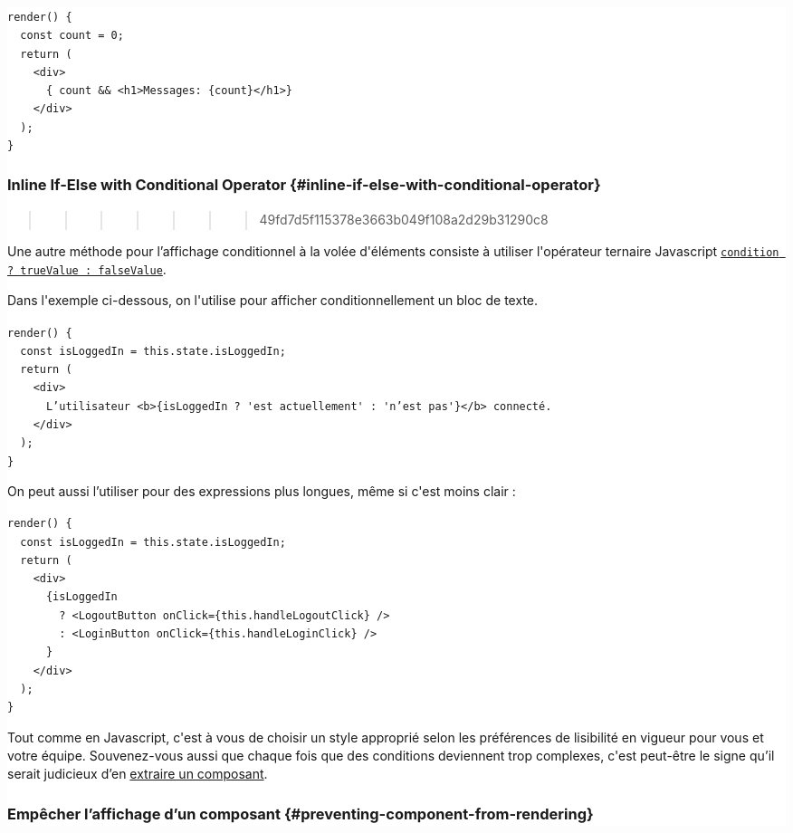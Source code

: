 ```javascript{2,5}
render() {
  const count = 0;
  return (
    <div>
      { count && <h1>Messages: {count}</h1>}
    </div>
  );
}
```

### Inline If-Else with Conditional Operator {#inline-if-else-with-conditional-operator}
>>>>>>> 49fd7d5f115378e3663b049f108a2d29b31290c8

Une autre méthode pour l’affichage conditionnel à la volée d'éléments consiste à utiliser l'opérateur ternaire Javascript [`condition ? trueValue : falseValue`](https://developer.mozilla.org/fr/docs/Web/JavaScript/Reference/Opérateurs/L_opérateur_conditionnel).

Dans l'exemple ci-dessous, on l'utilise pour afficher conditionnellement un bloc de texte.

```javascript{5}
render() {
  const isLoggedIn = this.state.isLoggedIn;
  return (
    <div>
      L’utilisateur <b>{isLoggedIn ? 'est actuellement' : 'n’est pas'}</b> connecté.
    </div>
  );
}
```

On peut aussi l’utiliser pour des expressions plus longues, même si c'est moins clair :

```js{5,7,9}
render() {
  const isLoggedIn = this.state.isLoggedIn;
  return (
    <div>
      {isLoggedIn
        ? <LogoutButton onClick={this.handleLogoutClick} />
        : <LoginButton onClick={this.handleLoginClick} />
      }
    </div>
  );
}
```

Tout comme en Javascript, c'est à vous de choisir un style approprié selon les préférences de lisibilité en vigueur pour vous et votre équipe. Souvenez-vous aussi que chaque fois que des conditions deviennent trop complexes, c'est peut-être le signe qu’il serait judicieux d’en [extraire un composant](/docs/components-and-props.html#extracting-components).

### Empêcher l’affichage d’un composant {#preventing-component-from-rendering}
